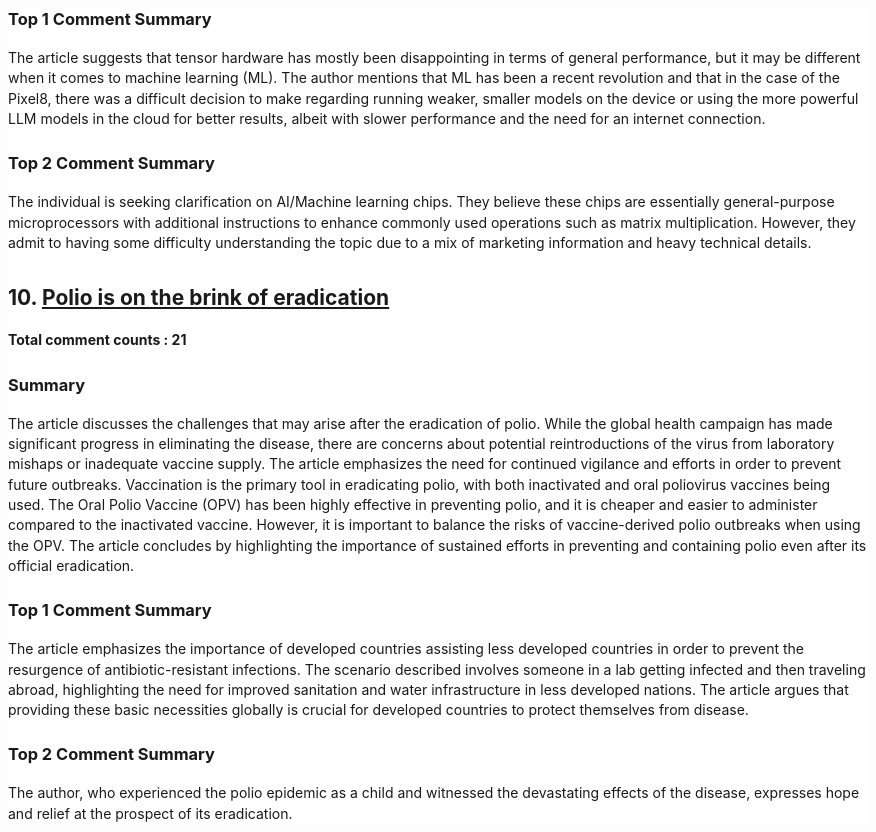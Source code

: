### Top 1 Comment Summary

 The article suggests that tensor hardware has mostly been disappointing in terms of general performance, but it may be different when it comes to machine learning (ML). The author mentions that ML has been a recent revolution and that in the case of the Pixel8, there was a difficult decision to make regarding running weaker, smaller models on the device or using the more powerful LLM models in the cloud for better results, albeit with slower performance and the need for an internet connection.

### Top 2 Comment Summary

 The individual is seeking clarification on AI/Machine learning chips. They believe these chips are essentially general-purpose microprocessors with additional instructions to enhance commonly used operations such as matrix multiplication. However, they admit to having some difficulty understanding the topic due to a mix of marketing information and heavy technical details.

## 10. [Polio is on the brink of eradication](https://news.ycombinator.com/item?id=38392277)

**Total comment counts : 21**

### Summary

 The article discusses the challenges that may arise after the eradication of polio. While the global health campaign has made significant progress in eliminating the disease, there are concerns about potential reintroductions of the virus from laboratory mishaps or inadequate vaccine supply. The article emphasizes the need for continued vigilance and efforts in order to prevent future outbreaks. Vaccination is the primary tool in eradicating polio, with both inactivated and oral poliovirus vaccines being used. The Oral Polio Vaccine (OPV) has been highly effective in preventing polio, and it is cheaper and easier to administer compared to the inactivated vaccine. However, it is important to balance the risks of vaccine-derived polio outbreaks when using the OPV. The article concludes by highlighting the importance of sustained efforts in preventing and containing polio even after its official eradication.

### Top 1 Comment Summary

 The article emphasizes the importance of developed countries assisting less developed countries in order to prevent the resurgence of antibiotic-resistant infections. The scenario described involves someone in a lab getting infected and then traveling abroad, highlighting the need for improved sanitation and water infrastructure in less developed nations. The article argues that providing these basic necessities globally is crucial for developed countries to protect themselves from disease.

### Top 2 Comment Summary

 The author, who experienced the polio epidemic as a child and witnessed the devastating effects of the disease, expresses hope and relief at the prospect of its eradication.

